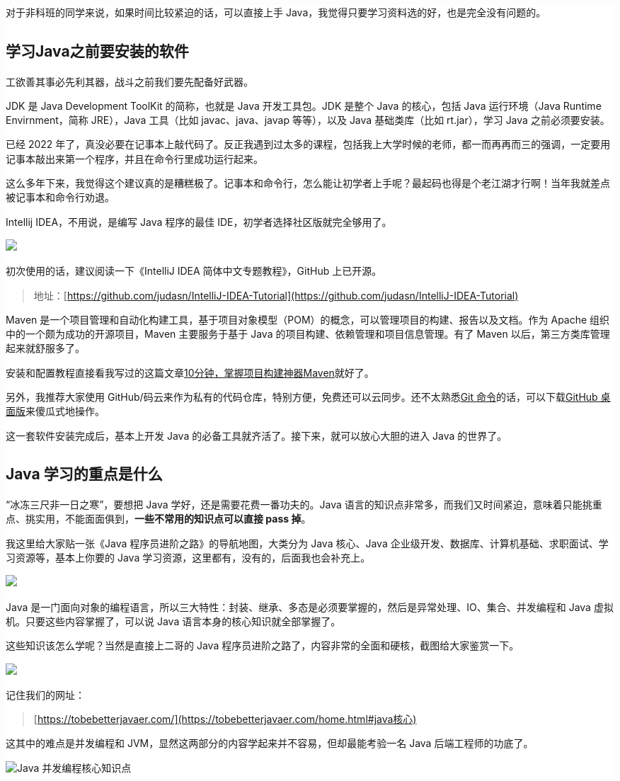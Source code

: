 对于非科班的同学来说，如果时间比较紧迫的话，可以直接上手 Java，我觉得只要学习资料选的好，也是完全没有问题的。

## 学习Java之前要安装的软件

工欲善其事必先利其器，战斗之前我们要先配备好武器。

JDK 是 Java Development ToolKit 的简称，也就是 Java 开发工具包。JDK 是整个 Java 的核心，包括 Java 运行环境（Java Runtime Envirnment，简称 JRE），Java 工具（比如 javac、java、javap 等等），以及 Java 基础类库（比如 rt.jar），学习 Java 之前必须要安装。

已经 2022 年了，真没必要在记事本上敲代码了。反正我遇到过太多的课程，包括我上大学时候的老师，都一而再再而三的强调，一定要用记事本敲出来第一个程序，并且在命令行里成功运行起来。

这么多年下来，我觉得这个建议真的是糟糕极了。记事本和命令行，怎么能让初学者上手呢？最起码也得是个老江湖才行啊！当年我就差点被记事本和命令行劝退。

Intellij IDEA，不用说，是编写 Java 程序的最佳 IDE，初学者选择社区版就完全够用了。


![](https://cdn.tobebetterjavaer.com/tobebetterjavaer/images/xuexiluxian/java/yitiaolong-3fb56f9d-942a-4439-8bab-0f19bd59ef58.png)


初次使用的话，建议阅读一下《IntelliJ IDEA 简体中文专题教程》，GitHub 上已开源。

>地址：[https://github.com/judasn/IntelliJ-IDEA-Tutorial](https://github.com/judasn/IntelliJ-IDEA-Tutorial)

Maven 是一个项目管理和自动化构建工具，基于项目对象模型（POM）的概念，可以管理项目的构建、报告以及文档。作为 Apache 组织中的一个颇为成功的开源项目，Maven 主要服务于基于 Java 的项目构建、依赖管理和项目信息管理。有了 Maven 以后，第三方类库管理起来就舒服多了。

安装和配置教程直接看我写过的这篇文章[10分钟，掌握项目构建神器Maven](https://mp.weixin.qq.com/s/3umZOaI4l0EIZ5RgtEDchw)就好了。

另外，我推荐大家使用 GitHub/码云来作为私有的代码仓库，特别方便，免费还可以云同步。还不太熟悉[Git 命令](https://tobebetterjavaer.com/git/git-qiyuan.html)的话，可以下载[GitHub 桌面版](https://desktop.github.com/)来傻瓜式地操作。

这一套软件安装完成后，基本上开发 Java 的必备工具就齐活了。接下来，就可以放心大胆的进入 Java 的世界了。

## Java 学习的重点是什么

“冰冻三尺非一日之寒”，要想把 Java 学好，还是需要花费一番功夫的。Java 语言的知识点非常多，而我们又时间紧迫，意味着只能挑重点、挑实用，不能面面俱到，**一些不常用的知识点可以直接 pass 掉**。

我这里给大家贴一张《Java 程序员进阶之路》的导航地图，大类分为 Java 核心、Java 企业级开发、数据库、计算机基础、求职面试、学习资源等，基本上你要的 Java 学习资源，这里都有，没有的，后面我也会补充上。

![](https://cdn.tobebetterjavaer.com/tobebetterjavaer/images/xuexiluxian/java/yitiaolong-c80191bf-ab08-4a28-898f-ea7ffff3f966.png)

Java 是一门面向对象的编程语言，所以三大特性：封装、继承、多态是必须要掌握的，然后是异常处理、IO、集合、并发编程和 Java 虚拟机。只要这些内容掌握了，可以说 Java 语言本身的核心知识就全部掌握了。

这些知识该怎么学呢？当然是直接上二哥的 Java 程序员进阶之路了，内容非常的全面和硬核，截图给大家鉴赏一下。

![](https://cdn.tobebetterjavaer.com/tobebetterjavaer/images/xuexiluxian/java/yitiaolong-a5436c4a-6464-4065-ae0d-50755c4184df.png)

记住我们的网址：

>[https://tobebetterjavaer.com/](https://tobebetterjavaer.com/home.html#java核心)


这其中的难点是并发编程和 JVM，显然这两部分的内容学起来并不容易，但却最能考验一名 Java 后端工程师的功底了。


![Java 并发编程核心知识点](https://cdn.tobebetterjavaer.com/tobebetterjavaer/images/xuexiluxian/java/yitiaolong-dac18663-f729-41d6-8253-2473b2174b9e.png)
